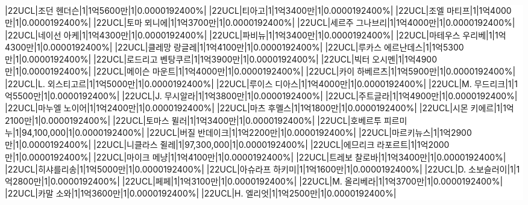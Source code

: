 |22UCL|조던 헨더슨|1|1억5600만|1|0.0000192400%|
|22UCL|티아고|1|1억3400만|1|0.0000192400%|
|22UCL|조엘 마티프|1|1억4000만|1|0.0000192400%|
|22UCL|토마 뫼니에|1|1억3700만|1|0.0000192400%|
|22UCL|세르주 그나브리|1|1억4000만|1|0.0000192400%|
|22UCL|네이선 아케|1|1억4300만|1|0.0000192400%|
|22UCL|파비뉴|1|1억3400만|1|0.0000192400%|
|22UCL|마테우스 우리베|1|1억4300만|1|0.0000192400%|
|22UCL|클레망 랑글레|1|1억4100만|1|0.0000192400%|
|22UCL|루카스 에르난데스|1|1억5300만|1|0.0000192400%|
|22UCL|로드리고 벤탕쿠르|1|1억3900만|1|0.0000192400%|
|22UCL|빅터 오시멘|1|1억4900만|1|0.0000192400%|
|22UCL|메이슨 마운트|1|1억4000만|1|0.0000192400%|
|22UCL|카이 하베르츠|1|1억5900만|1|0.0000192400%|
|22UCL|L. 외스티고르|1|1억5000만|1|0.0000192400%|
|22UCL|루이스 디아스|1|1억4000만|1|0.0000192400%|
|22UCL|M. 무드리크|1|1억5500만|1|0.0000192400%|
|22UCL|J. 무시알라|1|1억3800만|1|0.0000192400%|
|22UCL|주트글라|1|1억4900만|1|0.0000192400%|
|22UCL|마누엘 노이어|1|1억2400만|1|0.0000192400%|
|22UCL|마츠 후멜스|1|1억1800만|1|0.0000192400%|
|22UCL|시몬 키에르|1|1억2100만|1|0.0000192400%|
|22UCL|토마스 뮐러|1|1억3400만|1|0.0000192400%|
|22UCL|호베르투 피르미누|1|94,100,000|1|0.0000192400%|
|22UCL|버질 반데이크|1|1억2200만|1|0.0000192400%|
|22UCL|마르키뉴스|1|1억2900만|1|0.0000192400%|
|22UCL|니클라스 쥘레|1|97,300,000|1|0.0000192400%|
|22UCL|에므리크 라포르트|1|1억2000만|1|0.0000192400%|
|22UCL|마이크 메냥|1|1억4100만|1|0.0000192400%|
|22UCL|트레보 찰로바|1|1억3400만|1|0.0000192400%|
|22UCL|히샤를리송|1|1억5000만|1|0.0000192400%|
|22UCL|아슈라프 하키미|1|1억1600만|1|0.0000192400%|
|22UCL|D. 소보슬러이|1|1억2800만|1|0.0000192400%|
|22UCL|페페|1|1억3100만|1|0.0000192400%|
|22UCL|M. 올리베라|1|1억3700만|1|0.0000192400%|
|22UCL|카말 소와|1|1억3600만|1|0.0000192400%|
|22UCL|H. 엘리엇|1|1억2500만|1|0.0000192400%|
